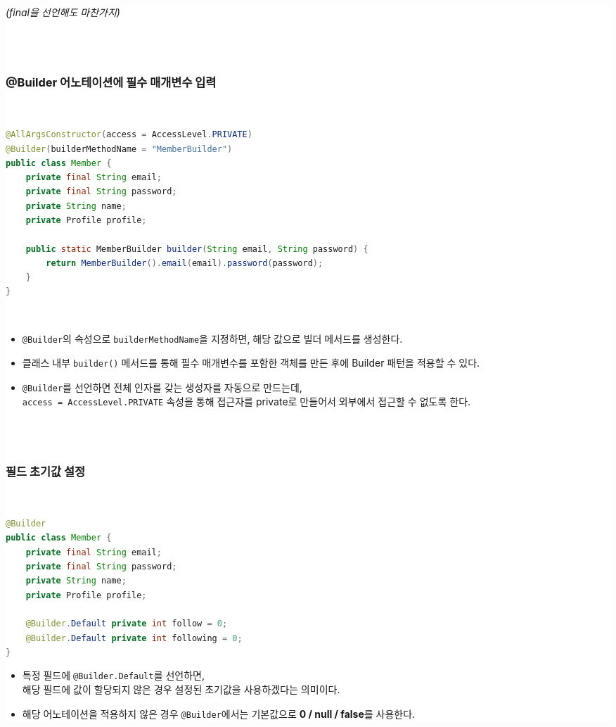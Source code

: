   _(final을 선언해도 마찬가지)_

<br><br>

### @Builder 어노테이션에 필수 매개변수 입력

<br>

```java
@AllArgsConstructor(access = AccessLevel.PRIVATE)
@Builder(builderMethodName = "MemberBuilder")
public class Member {
    private final String email;
    private final String password;
    private String name;
    private Profile profile;

    public static MemberBuilder builder(String email, String password) {
        return MemberBuilder().email(email).password(password);
    }
}
```

<br>

- ```@Builder```의 속성으로 ```builderMethodName```을 지정하면, 해당 값으로 빌더 메서드를 생성한다.
  
- 클래스 내부 ```builder()``` 메서드를 통해 필수 매개변수를 포함한 객체를 만든 후에 Builder 패턴을 적용할 수 있다.

- ```@Builder```를 선언하면 전체 인자를 갖는 생성자를 자동으로 만드는데,  
  ```access = AccessLevel.PRIVATE``` 속성을 통해 접근자를 private로 만들어서 외부에서 접근할 수 없도록 한다.

<br><br>

### 필드 초기값 설정

<br>

```java
@Builder
public class Member {
    private final String email;
    private final String password;
    private String name;
    private Profile profile;

    @Builder.Default private int follow = 0;
    @Builder.Default private int following = 0;
}
```

- 특정 필드에 ```@Builder.Default```를 선언하면,   
  해당 필드에 값이 할당되지 않은 경우 설정된 초기값을 사용하겠다는 의미이다.

- 해당 어노테이션을 적용하지 않은 경우 ```@Builder```에서는 기본값으로 **0 / null / false**를 사용한다.
